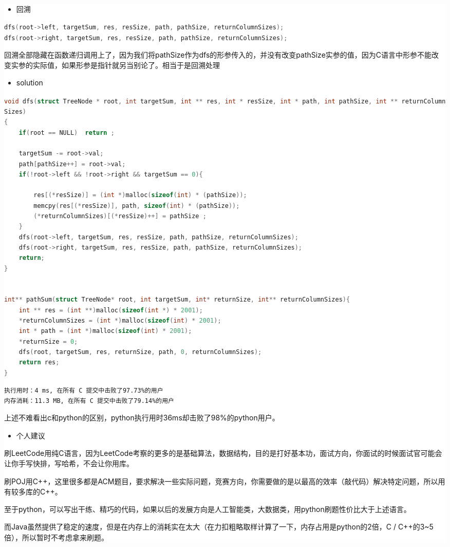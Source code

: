 - 回溯

```c
dfs(root->left, targetSum, res, resSize, path, pathSize, returnColumnSizes);
dfs(root->right, targetSum, res, resSize, path, pathSize, returnColumnSizes);
```

​		回溯全部隐藏在函数递归调用上了，因为我们将pathSize作为dfs的形参传入的，并没有改变pathSize实参的值，因为C语言中形参不能改变实参的实际值，如果形参是指针就另当别论了。相当于是回溯处理



- solution

```c
void dfs(struct TreeNode * root, int targetSum, int ** res, int * resSize, int * path, int pathSize, int ** returnColumnSizes)
{
    if(root == NULL)  return ;
    
    targetSum -= root->val;
    path[pathSize++] = root->val;
    if(!root->left && !root->right && targetSum == 0){
   
        res[(*resSize)] = (int *)malloc(sizeof(int) * (pathSize));
        memcpy(res[(*resSize)], path, sizeof(int) * (pathSize));
        (*returnColumnSizes)[(*resSize)++] = pathSize ;
    }
    dfs(root->left, targetSum, res, resSize, path, pathSize, returnColumnSizes);
    dfs(root->right, targetSum, res, resSize, path, pathSize, returnColumnSizes);
    return;
}


int** pathSum(struct TreeNode* root, int targetSum, int* returnSize, int** returnColumnSizes){
    int ** res = (int **)malloc(sizeof(int *) * 2001);
    *returnColumnSizes = (int *)malloc(sizeof(int) * 2001);
    int * path = (int *)malloc(sizeof(int) * 2001);
    *returnSize = 0;
    dfs(root, targetSum, res, returnSize, path, 0, returnColumnSizes);
    return res;
}

```



```
执行用时：4 ms, 在所有 C 提交中击败了97.73%的用户
内存消耗：11.3 MB, 在所有 C 提交中击败了79.14%的用户
```



上述不难看出c和python的区别，python执行用时36ms却击败了98%的python用户。

- 个人建议

​		刷LeetCode用纯C语言，因为LeetCode考察的更多的是基础算法，数据结构，目的是打好基本功，面试方向，你面试的时候面试官可能会让你手写快排，写哈希，不会让你用库。  

​		刷POJ用C++，这里很多都是ACM题目，要求解决一些实际问题，竞赛方向，你需要做的是以最高的效率（敲代码）解决特定问题，所以用有较多库的C++。  

​		至于python，可以写出干练、精巧的代码，如果以后的发展方向是人工智能类，大数据类，用python刷题性价比大于上述语言。

​		而Java虽然提供了稳定的速度，但是在内存上的消耗实在太大（在力扣粗略取样计算了一下，内存占用是python的2倍，C / C++的3~5倍），所以暂时不考虑拿来刷题。





